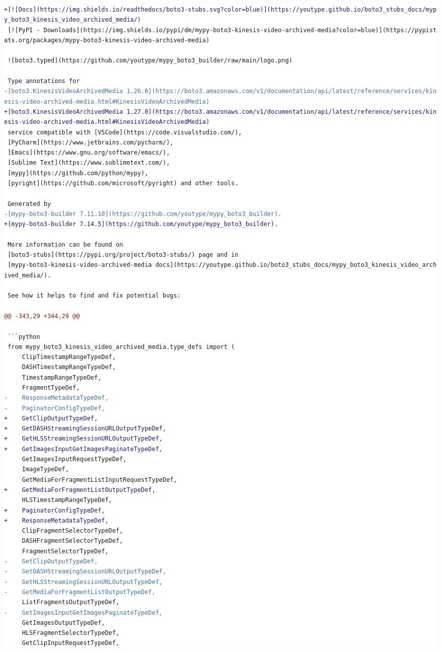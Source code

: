 ```diff
+[![Docs](https://img.shields.io/readthedocs/boto3-stubs.svg?color=blue)](https://youtype.github.io/boto3_stubs_docs/mypy_boto3_kinesis_video_archived_media/)
 [![PyPI - Downloads](https://img.shields.io/pypi/dm/mypy-boto3-kinesis-video-archived-media?color=blue)](https://pypistats.org/packages/mypy-boto3-kinesis-video-archived-media)
 
 ![boto3.typed](https://github.com/youtype/mypy_boto3_builder/raw/main/logo.png)
 
 Type annotations for
-[boto3.KinesisVideoArchivedMedia 1.26.0](https://boto3.amazonaws.com/v1/documentation/api/latest/reference/services/kinesis-video-archived-media.html#KinesisVideoArchivedMedia)
+[boto3.KinesisVideoArchivedMedia 1.27.0](https://boto3.amazonaws.com/v1/documentation/api/latest/reference/services/kinesis-video-archived-media.html#KinesisVideoArchivedMedia)
 service compatible with [VSCode](https://code.visualstudio.com/),
 [PyCharm](https://www.jetbrains.com/pycharm/),
 [Emacs](https://www.gnu.org/software/emacs/),
 [Sublime Text](https://www.sublimetext.com/),
 [mypy](https://github.com/python/mypy),
 [pyright](https://github.com/microsoft/pyright) and other tools.
 
 Generated by
-[mypy-boto3-builder 7.11.10](https://github.com/youtype/mypy_boto3_builder).
+[mypy-boto3-builder 7.14.5](https://github.com/youtype/mypy_boto3_builder).
 
 More information can be found on
 [boto3-stubs](https://pypi.org/project/boto3-stubs/) page and in
 [mypy-boto3-kinesis-video-archived-media docs](https://youtype.github.io/boto3_stubs_docs/mypy_boto3_kinesis_video_archived_media/).
 
 See how it helps to find and fix potential bugs:
 
@@ -343,29 +344,29 @@
 
 ```python
 from mypy_boto3_kinesis_video_archived_media.type_defs import (
     ClipTimestampRangeTypeDef,
     DASHTimestampRangeTypeDef,
     TimestampRangeTypeDef,
     FragmentTypeDef,
-    ResponseMetadataTypeDef,
-    PaginatorConfigTypeDef,
+    GetClipOutputTypeDef,
+    GetDASHStreamingSessionURLOutputTypeDef,
+    GetHLSStreamingSessionURLOutputTypeDef,
+    GetImagesInputGetImagesPaginateTypeDef,
     GetImagesInputRequestTypeDef,
     ImageTypeDef,
     GetMediaForFragmentListInputRequestTypeDef,
+    GetMediaForFragmentListOutputTypeDef,
     HLSTimestampRangeTypeDef,
+    PaginatorConfigTypeDef,
+    ResponseMetadataTypeDef,
     ClipFragmentSelectorTypeDef,
     DASHFragmentSelectorTypeDef,
     FragmentSelectorTypeDef,
-    GetClipOutputTypeDef,
-    GetDASHStreamingSessionURLOutputTypeDef,
-    GetHLSStreamingSessionURLOutputTypeDef,
-    GetMediaForFragmentListOutputTypeDef,
     ListFragmentsOutputTypeDef,
-    GetImagesInputGetImagesPaginateTypeDef,
     GetImagesOutputTypeDef,
     HLSFragmentSelectorTypeDef,
     GetClipInputRequestTypeDef,
```